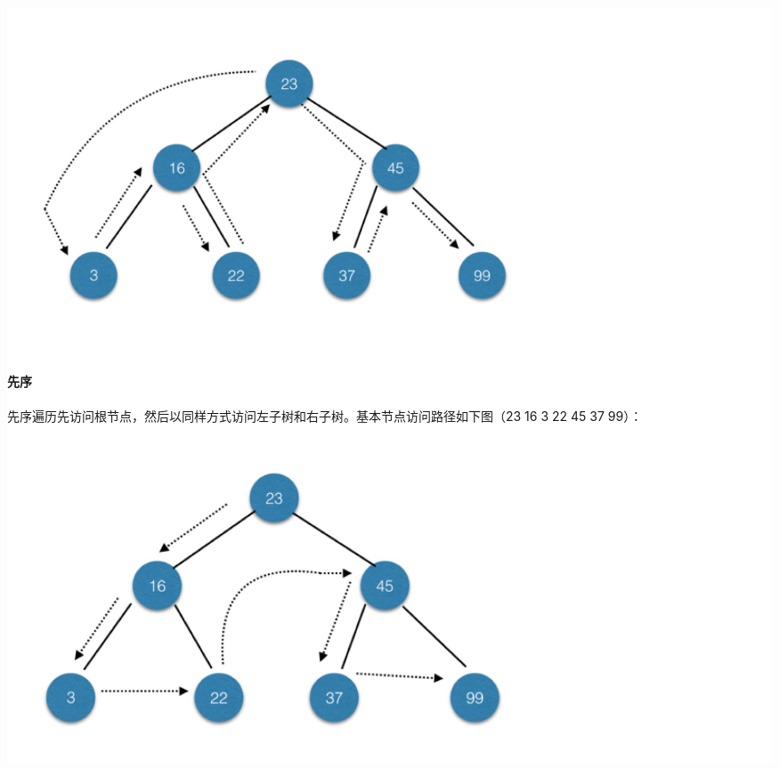 <img width="600" src="2018-3-11-BST/bst2.jpeg"/>

#### 先序

先序遍历先访问根节点，然后以同样方式访问左子树和右子树。基本节点访问路径如下图（23 16 3 22 45 37 99）：

<img width="600" src="2018-3-11-BST/bst3.jpeg"/>
